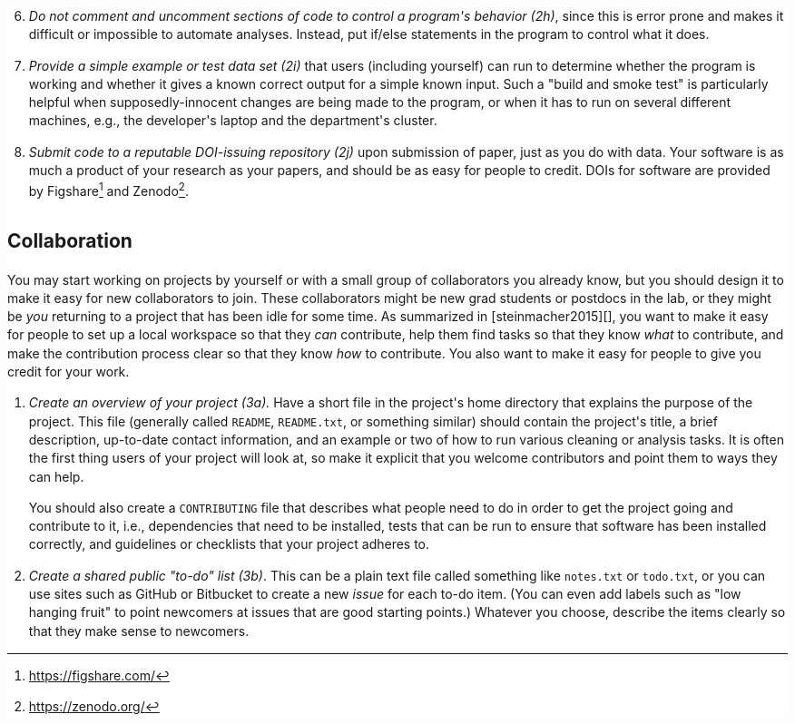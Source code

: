 6.  *Do not comment and uncomment sections of code to control a
    program's behavior (2h)*, since this is error prone and makes it
    difficult or impossible to automate analyses. Instead, put if/else
    statements in the program to control what it does.

7.  *Provide a simple example or test data set (2i)* that users
    (including yourself) can run to determine whether the program is
    working and whether it gives a known correct output for a simple
    known input. Such a "build and smoke test" is particularly helpful
    when supposedly-innocent changes are being made to the program, or
    when it has to run on several different machines, e.g., the
    developer's laptop and the department's cluster.

8.  *Submit code to a reputable DOI-issuing repository (2j)*
    upon submission of paper, just as you do with data. Your software is
    as much a product of your research as your papers, and should be as
    easy for people to credit. DOIs for software are provided by
    Figshare[^9] and
    Zenodo[^10].

## Collaboration

You may start working on projects by yourself or with a small group of
collaborators you already know, but you should design it to make it easy
for new collaborators to join. These collaborators might be new grad
students or postdocs in the lab, or they might be *you* returning to a
project that has been idle for some time. As summarized in
[steinmacher2015][], you want to make it easy for people to set up a local
workspace so that they *can* contribute, help them find tasks so that
they know *what* to contribute, and make the contribution process clear
so that they know *how* to contribute. You also want to make it easy for
people to give you credit for your work.

1.  *Create an overview of your project (3a).* Have a short file
    in the project's home directory that explains the purpose of the
    project. This file (generally called `README`, `README.txt`, or
    something similar) should contain the project's title, a brief
    description, up-to-date contact information, and an example or two
    of how to run various cleaning or analysis tasks. It is often the
    first thing users of your project will look at, so make it explicit
    that you welcome contributors and point them to ways they can help.

    You should also create a `CONTRIBUTING` file that describes what
    people need to do in order to get the project going and contribute
    to it, i.e., dependencies that need to be installed, tests that can
    be run to ensure that software has been installed correctly, and
    guidelines or checklists that your project adheres to.

2.  *Create a shared public "to-do" list (3b)*. This can be a
    plain text file called something like `notes.txt` or `todo.txt`, or
    you can use sites such as GitHub or Bitbucket to create a new
    *issue* for each to-do item. (You can even add labels such as "low
    hanging fruit" to point newcomers at issues that are good starting
    points.) Whatever you choose, describe the items clearly so that
    they make sense to newcomers.


[^1]: <http://software-carpentry.org/>
[^2]: <http://datacarpentry.org/>
[^3]: Note that English lacks a good word for this: "mediocre", "adequate", and "sufficient" aren't exactly right.
[^4]: As the joke goes, yourself from three months ago doesn't answer email…
[^5]: The node-and-arc kind.
[^6]: <https://figshare.com/>
[^7]: <http://datadryad.org/>
[^8]: <https://zenodo.org/>
[^9]: <https://figshare.com/>
[^10]: <https://zenodo.org/>
[^11]: <https://creativecommons.org/about/cc0/>
[^12]: <https://creativecommons.org/licenses/by/4.0/>
[^13]: <https://github.com/weecology/retriever>
[^14]: <https://github.com/dib-lab/khmer/blob/master/CITATION>
[^15]: The name <bin> is an old Unix convention, and comes from the term "binary".
[^16]: <https://git-scm.com/>
[^17]: <http://github.com>
[^18]: <https://about.gitlab.com>
[^19]: <https://www.mercurial-scm.org/>
[^20]: <https://bitbucket.org/>
[^21]: <http://pandoc.org/>
[^22]: <http://www.latex-project.org/>
[^23]: <http://daringfireball.net/projects/markdown/>
[^24]: <http://pandoc.org/>
[^25]: <http://rajlaboratory.blogspot.ca/2016/03/from-over-reproducibility-to.html>
[^26]: <https://www.gnu.org/software/make/>
[^27]: <https://travis-ci.org/>
[^28]: <http://dublincore.org/>
[^29]: <http://zotero.org/>
[^30]: <http://orcid.org/>
[wilson2014]: doi:10.1371/journal.pbio.1001745
[gentzkow2014]: http://web.stanford.edu/~gentzkow/research/CodeAndData.pdf
[noble2009]: doi:10.1371/journal.pcbi.1000424
[brown2015]: http://ivory.idyll.org/blog/2015-growing-sustainable-software-development-process.html
[wickham2014]: https://www.jstatsoft.org/index.php/jss/article/view/v059i10
[kitzes2016]: http://datasci.kitzes.com/lessons/python/reproducible_workflow.html
[sandve2013]: doi:10.1371/journal.pcbi.1003285
[hart2015]: doi:doi.org/10.7287/peerj.preprints.1448v1
[ffIllinois]: http://www.library.illinois.edu/sc/services/data_management/file_formats.html
[white2013]: doi:doi:10.4033/iee.2013.6b.6.f
[wickes2015]: https://github.com/swcarpentry/good-enough-practices-in-scientific-computing/issues/3\#issuecomment-157410442
[miller1956]: doi:10.1037/h0043158
[steinmacher2015]: doi:10.1016/j.infsof.2014.11.001
[laurent2004]: http://www.oreilly.com/openbook/osfreesoft/book/
[gawande2011]: https://www.amazon.com/Checklist-Manifesto-How-Things-Right/dp/0312430000/
[petre2014]: http://arxiv.org/abs/1407.5648